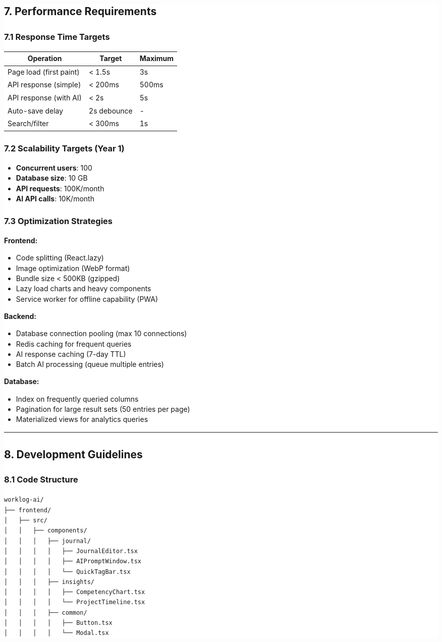 
## 7. Performance Requirements

### 7.1 Response Time Targets

| Operation | Target | Maximum |
|-----------|--------|---------|
| Page load (first paint) | < 1.5s | 3s |
| API response (simple) | < 200ms | 500ms |
| API response (with AI) | < 2s | 5s |
| Auto-save delay | 2s debounce | - |
| Search/filter | < 300ms | 1s |

### 7.2 Scalability Targets (Year 1)

- **Concurrent users**: 100
- **Database size**: 10 GB
- **API requests**: 100K/month
- **AI API calls**: 10K/month

### 7.3 Optimization Strategies

**Frontend:**
- Code splitting (React.lazy)
- Image optimization (WebP format)
- Bundle size < 500KB (gzipped)
- Lazy load charts and heavy components
- Service worker for offline capability (PWA)

**Backend:**
- Database connection pooling (max 10 connections)
- Redis caching for frequent queries
- AI response caching (7-day TTL)
- Batch AI processing (queue multiple entries)

**Database:**
- Index on frequently queried columns
- Pagination for large result sets (50 entries per page)
- Materialized views for analytics queries

---

## 8. Development Guidelines

### 8.1 Code Structure

```
worklog-ai/
├── frontend/
│   ├── src/
│   │   ├── components/
│   │   │   ├── journal/
│   │   │   │   ├── JournalEditor.tsx
│   │   │   │   ├── AIPromptWindow.tsx
│   │   │   │   └── QuickTagBar.tsx
│   │   │   ├── insights/
│   │   │   │   ├── CompetencyChart.tsx
│   │   │   │   └── ProjectTimeline.tsx
│   │   │   ├── common/
│   │   │   │   ├── Button.tsx
│   │   │   │   └── Modal.tsx
```